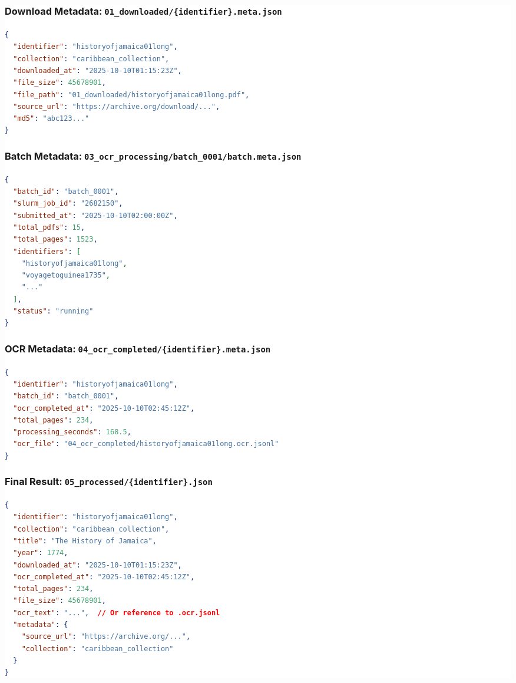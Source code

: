 ### Download Metadata: `01_downloaded/{identifier}.meta.json`
```json
{
  "identifier": "historyofjamaica01long",
  "collection": "caribbean_collection",
  "downloaded_at": "2025-10-10T01:15:23Z",
  "file_size": 45678901,
  "file_path": "01_downloaded/historyofjamaica01long.pdf",
  "source_url": "https://archive.org/download/...",
  "md5": "abc123..."
}
```

### Batch Metadata: `03_ocr_processing/batch_0001/batch.meta.json`
```json
{
  "batch_id": "batch_0001",
  "slurm_job_id": "2682150",
  "submitted_at": "2025-10-10T02:00:00Z",
  "total_pdfs": 15,
  "total_pages": 1523,
  "identifiers": [
    "historyofjamaica01long",
    "voyagetoguinea1735",
    "..."
  ],
  "status": "running"
}
```

### OCR Metadata: `04_ocr_completed/{identifier}.meta.json`
```json
{
  "identifier": "historyofjamaica01long",
  "batch_id": "batch_0001",
  "ocr_completed_at": "2025-10-10T02:45:12Z",
  "total_pages": 234,
  "processing_seconds": 168.5,
  "ocr_file": "04_ocr_completed/historyofjamaica01long.ocr.jsonl"
}
```

### Final Result: `05_processed/{identifier}.json`
```json
{
  "identifier": "historyofjamaica01long",
  "collection": "caribbean_collection",
  "title": "The History of Jamaica",
  "year": 1774,
  "downloaded_at": "2025-10-10T01:15:23Z",
  "ocr_completed_at": "2025-10-10T02:45:12Z",
  "total_pages": 234,
  "file_size": 45678901,
  "ocr_text": "...",  // Or reference to .ocr.jsonl
  "metadata": {
    "source_url": "https://archive.org/...",
    "collection": "caribbean_collection"
  }
}
```

